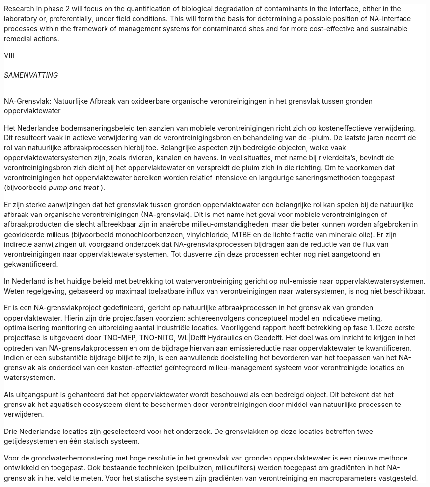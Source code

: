 Research in phase 2 will focus on the quantification of biological degradation of contaminants in the interface, either in the laboratory or, preferentially, under field conditions. This will form the basis for determining a possible position of NA-interface processes within the framework of management systems for contaminated sites and for more cost-effective and sustainable remedial actions. 


 VIII 

###### SAMENVATTING 

 NA-Grensvlak: Natuurlijke Afbraak van oxideerbare organische verontreinigingen in het grensvlak tussen gronden oppervlaktewater 

Het Nederlandse bodemsaneringsbeleid ten aanzien van mobiele verontreinigingen richt zich op kosteneffectieve verwijdering. Dit resulteert vaak in actieve verwijdering van de verontreinigingsbron en behandeling van de -pluim. De laatste jaren neemt de rol van natuurlijke afbraakprocessen hierbij toe. Belangrijke aspecten zijn bedreigde objecten, welke vaak oppervlaktewatersystemen zijn, zoals rivieren, kanalen en havens. In veel situaties, met name bij rivierdelta’s, bevindt de verontreinigingsbron zich dicht bij het oppervlaktewater en verspreidt de pluim zich in die richting. Om te voorkomen dat verontreinigingen het oppervlaktewater bereiken worden relatief intensieve en langdurige saneringsmethoden toegepast (bijvoorbeeld _pump and treat_ ). 

Er zijn sterke aanwijzingen dat het grensvlak tussen gronden oppervlaktewater een belangrijke rol kan spelen bij de natuurlijke afbraak van organische verontreinigingen (NA-grensvlak). Dit is met name het geval voor mobiele verontreinigingen of afbraakproducten die slecht afbreekbaar zijn in anaërobe milieu-omstandigheden, maar die beter kunnen worden afgebroken in geoxideerde milieus (bijvoorbeeld monochloorbenzeen, vinylchloride, MTBE en de lichte fractie van minerale olie). Er zijn indirecte aanwijzingen uit voorgaand onderzoek dat NA-grensvlakprocessen bijdragen aan de reductie van de flux van verontreinigingen naar oppervlaktewatersystemen. Tot dusverre zijn deze processen echter nog niet aangetoond en gekwantificeerd. 

In Nederland is het huidige beleid met betrekking tot waterverontreiniging gericht op nul-emissie naar oppervlaktewatersystemen. Weten regelgeving, gebaseerd op maximaal toelaatbare influx van verontreinigingen naar watersystemen, is nog niet beschikbaar. 

Er is een NA-grensvlakproject gedefinieerd, gericht op natuurlijke afbraakprocessen in het grensvlak van gronden oppervlaktewater. Hierin zijn drie projectfasen voorzien: achtereenvolgens conceptueel model en indicatieve meting, optimalisering monitoring en uitbreiding aantal industriële locaties. Voorliggend rapport heeft betrekking op fase 1. Deze eerste projectfase is uitgevoerd door TNO-MEP, TNO-NITG, WL|Delft Hydraulics en Geodelft. Het doel was om inzicht te krijgen in het optreden van NA-grensvlakprocessen en om de bijdrage hiervan aan emissiereductie naar oppervlaktewater te kwantificeren. Indien er een substantiële bijdrage blijkt te zijn, is een aanvullende doelstelling het bevorderen van het toepassen van het NA-grensvlak als onderdeel van een kosten-effectief geïntegreerd milieu-management systeem voor verontreinigde locaties en watersystemen. 

Als uitgangspunt is gehanteerd dat het oppervlaktewater wordt beschouwd als een bedreigd object. Dit betekent dat het grensvlak het aquatisch ecosysteem dient te beschermen door verontreinigingen door middel van natuurlijke processen te verwijderen. 

Drie Nederlandse locaties zijn geselecteerd voor het onderzoek. De grensvlakken op deze locaties betroffen twee getijdesystemen en één statisch systeem. 

Voor de grondwaterbemonstering met hoge resolutie in het grensvlak van gronden oppervlaktewater is een nieuwe methode ontwikkeld en toegepast. Ook bestaande technieken (peilbuizen, milieufilters) werden toegepast om gradiënten in het NA-grensvlak in het veld te meten. Voor het statische systeem zijn gradiënten van verontreiniging en macroparameters vastgesteld. 

